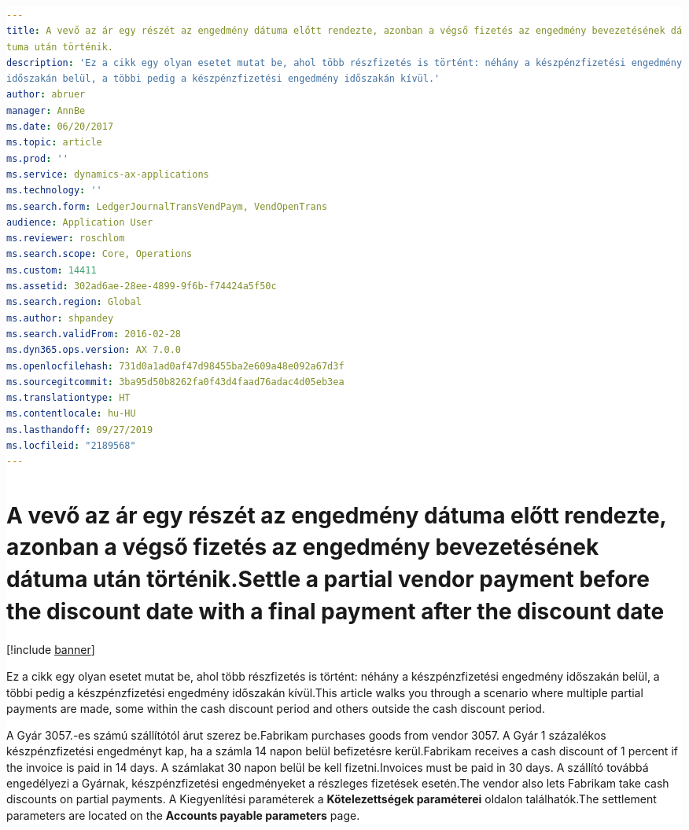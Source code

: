 ```yaml
---
title: A vevő az ár egy részét az engedmény dátuma előtt rendezte, azonban a végső fizetés az engedmény bevezetésének dátuma után történik.
description: 'Ez a cikk egy olyan esetet mutat be, ahol több részfizetés is történt: néhány a készpénzfizetési engedmény időszakán belül, a többi pedig a készpénzfizetési engedmény időszakán kívül.'
author: abruer
manager: AnnBe
ms.date: 06/20/2017
ms.topic: article
ms.prod: ''
ms.service: dynamics-ax-applications
ms.technology: ''
ms.search.form: LedgerJournalTransVendPaym, VendOpenTrans
audience: Application User
ms.reviewer: roschlom
ms.search.scope: Core, Operations
ms.custom: 14411
ms.assetid: 302ad6ae-28ee-4899-9f6b-f74424a5f50c
ms.search.region: Global
ms.author: shpandey
ms.search.validFrom: 2016-02-28
ms.dyn365.ops.version: AX 7.0.0
ms.openlocfilehash: 731d0a1ad0af47d98455ba2e609a48e092a67d3f
ms.sourcegitcommit: 3ba95d50b8262fa0f43d4faad76adac4d05eb3ea
ms.translationtype: HT
ms.contentlocale: hu-HU
ms.lasthandoff: 09/27/2019
ms.locfileid: "2189568"
---
```

# <a name="settle-a-partial-vendor-payment-before-the-discount-date-with-a-final-payment-after-the-discount-date"></a><span data-ttu-id="4e4d5-103">A vevő az ár egy részét az engedmény dátuma előtt rendezte, azonban a végső fizetés az engedmény bevezetésének dátuma után történik.</span><span class="sxs-lookup"><span data-stu-id="4e4d5-103">Settle a partial vendor payment before the discount date with a final payment after the discount date</span></span>

[!include [banner](../includes/banner.md)]

<span data-ttu-id="4e4d5-104">Ez a cikk egy olyan esetet mutat be, ahol több részfizetés is történt: néhány a készpénzfizetési engedmény időszakán belül, a többi pedig a készpénzfizetési engedmény időszakán kívül.</span><span class="sxs-lookup"><span data-stu-id="4e4d5-104">This article walks you through a scenario where multiple partial payments are made, some within the cash discount period and others outside the cash discount period.</span></span>

<span data-ttu-id="4e4d5-105">A Gyár 3057.-es számú szállítótól árut szerez be.</span><span class="sxs-lookup"><span data-stu-id="4e4d5-105">Fabrikam purchases goods from vendor 3057.</span></span> <span data-ttu-id="4e4d5-106">A Gyár 1 százalékos készpénzfizetési engedményt kap, ha a számla 14 napon belül befizetésre kerül.</span><span class="sxs-lookup"><span data-stu-id="4e4d5-106">Fabrikam receives a cash discount of 1 percent if the invoice is paid in 14 days.</span></span> <span data-ttu-id="4e4d5-107">A számlakat 30 napon belül be kell fizetni.</span><span class="sxs-lookup"><span data-stu-id="4e4d5-107">Invoices must be paid in 30 days.</span></span> <span data-ttu-id="4e4d5-108">A szállító továbbá engedélyezi a Gyárnak, készpénzfizetési engedményeket a részleges fizetések esetén.</span><span class="sxs-lookup"><span data-stu-id="4e4d5-108">The vendor also lets Fabrikam take cash discounts on partial payments.</span></span> <span data-ttu-id="4e4d5-109">A Kiegyenlítési paraméterek a **Kötelezettségek paraméterei** oldalon találhatók.</span><span class="sxs-lookup"><span data-stu-id="4e4d5-109">The settlement parameters are located on the **Accounts payable parameters** page.</span></span>
